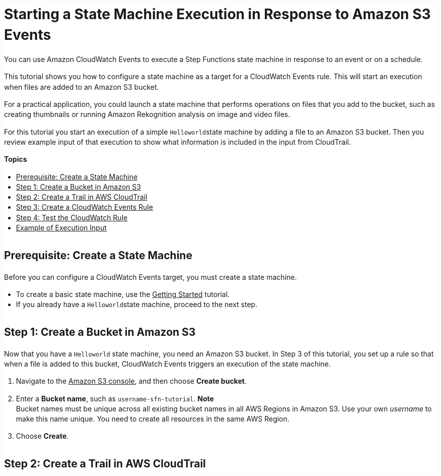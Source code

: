 # Starting a State Machine Execution in Response to Amazon S3 Events<a name="tutorial-cloudwatch-events-s3"></a>

You can use Amazon CloudWatch Events to execute a Step Functions state machine in response to an event or on a schedule\. 

This tutorial shows you how to configure a state machine as a target for a CloudWatch Events rule\. This will start an execution when files are added to an Amazon S3 bucket\.

For a practical application, you could launch a state machine that performs operations on files that you add to the bucket, such as creating thumbnails or running Amazon Rekognition analysis on image and video files\.

For this tutorial you start an execution of a simple `Helloworld`state machine by adding a file to an Amazon S3 bucket\. Then you review example input of that execution to show what information is included in the input from CloudTrail\.

**Topics**
+ [Prerequisite: Create a State Machine](#tutorial-cloudwatch-events-s3-step-1)
+ [Step 1: Create a Bucket in Amazon S3](#tutorial-cloudwatch-events-s3-bucket)
+ [Step 2: Create a Trail in AWS CloudTrail](#tutorial-cloudwatch-events-s3-trail)
+ [Step 3: Create a CloudWatch Events Rule](#tutorial-cloudwatch-events-s3-cwe)
+ [Step 4: Test the CloudWatch Rule](#tutorial-cloudwatch-events-test-rule)
+ [Example of Execution Input](#tutorial-cloudwatch-events-example)

## Prerequisite: Create a State Machine<a name="tutorial-cloudwatch-events-s3-step-1"></a>

Before you can configure a CloudWatch Events target, you must create a state machine\.
+ To create a basic state machine, use the [Getting Started](getting-started.md) tutorial\.
+ If you already have a `Helloworld`state machine, proceed to the next step\.

## Step 1: Create a Bucket in Amazon S3<a name="tutorial-cloudwatch-events-s3-bucket"></a>

Now that you have a `Helloworld` state machine, you need an Amazon S3 bucket\. In Step 3 of this tutorial, you set up a rule so that when a file is added to this bucket, CloudWatch Events triggers an execution of the state machine\.

1. Navigate to the [Amazon S3 console](https://console.aws.amazon.com/s3/), and then choose **Create bucket**\.

1. Enter a **Bucket name**, such as `username-sfn-tutorial`\.
**Note**  
Bucket names must be unique across all existing bucket names in all AWS Regions in Amazon S3\. Use your own *username* to make this name unique\. You need to create all resources in the same AWS Region\.

1. Choose **Create**\.

## Step 2: Create a Trail in AWS CloudTrail<a name="tutorial-cloudwatch-events-s3-trail"></a>
